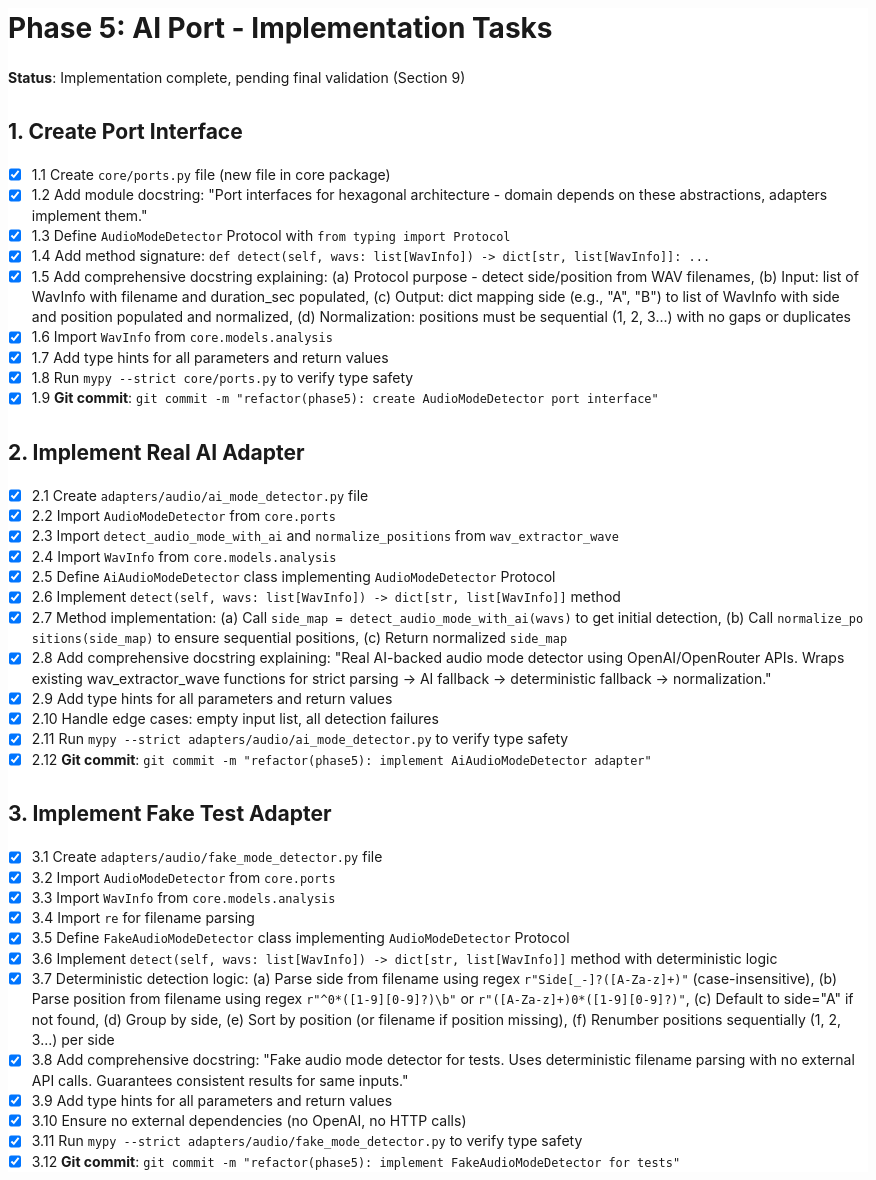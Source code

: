 # Phase 5: AI Port - Implementation Tasks

**Status**: Implementation complete, pending final validation (Section 9)

## 1. Create Port Interface
- [x] 1.1 Create `core/ports.py` file (new file in core package)
- [x] 1.2 Add module docstring: "Port interfaces for hexagonal architecture - domain depends on these abstractions, adapters implement them."
- [x] 1.3 Define `AudioModeDetector` Protocol with `from typing import Protocol`
- [x] 1.4 Add method signature: `def detect(self, wavs: list[WavInfo]) -> dict[str, list[WavInfo]]: ...`
- [x] 1.5 Add comprehensive docstring explaining: (a) Protocol purpose - detect side/position from WAV filenames, (b) Input: list of WavInfo with filename and duration_sec populated, (c) Output: dict mapping side (e.g., "A", "B") to list of WavInfo with side and position populated and normalized, (d) Normalization: positions must be sequential (1, 2, 3...) with no gaps or duplicates
- [x] 1.6 Import `WavInfo` from `core.models.analysis`
- [x] 1.7 Add type hints for all parameters and return values
- [x] 1.8 Run `mypy --strict core/ports.py` to verify type safety
- [x] 1.9 **Git commit**: `git commit -m "refactor(phase5): create AudioModeDetector port interface"`

## 2. Implement Real AI Adapter
- [x] 2.1 Create `adapters/audio/ai_mode_detector.py` file
- [x] 2.2 Import `AudioModeDetector` from `core.ports`
- [x] 2.3 Import `detect_audio_mode_with_ai` and `normalize_positions` from `wav_extractor_wave`
- [x] 2.4 Import `WavInfo` from `core.models.analysis`
- [x] 2.5 Define `AiAudioModeDetector` class implementing `AudioModeDetector` Protocol
- [x] 2.6 Implement `detect(self, wavs: list[WavInfo]) -> dict[str, list[WavInfo]]` method
- [x] 2.7 Method implementation: (a) Call `side_map = detect_audio_mode_with_ai(wavs)` to get initial detection, (b) Call `normalize_positions(side_map)` to ensure sequential positions, (c) Return normalized `side_map`
- [x] 2.8 Add comprehensive docstring explaining: "Real AI-backed audio mode detector using OpenAI/OpenRouter APIs. Wraps existing wav_extractor_wave functions for strict parsing → AI fallback → deterministic fallback → normalization."
- [x] 2.9 Add type hints for all parameters and return values
- [x] 2.10 Handle edge cases: empty input list, all detection failures
- [x] 2.11 Run `mypy --strict adapters/audio/ai_mode_detector.py` to verify type safety
- [x] 2.12 **Git commit**: `git commit -m "refactor(phase5): implement AiAudioModeDetector adapter"`

## 3. Implement Fake Test Adapter
- [x] 3.1 Create `adapters/audio/fake_mode_detector.py` file
- [x] 3.2 Import `AudioModeDetector` from `core.ports`
- [x] 3.3 Import `WavInfo` from `core.models.analysis`
- [x] 3.4 Import `re` for filename parsing
- [x] 3.5 Define `FakeAudioModeDetector` class implementing `AudioModeDetector` Protocol
- [x] 3.6 Implement `detect(self, wavs: list[WavInfo]) -> dict[str, list[WavInfo]]` method with deterministic logic
- [x] 3.7 Deterministic detection logic: (a) Parse side from filename using regex `r"Side[_-]?([A-Za-z]+)"` (case-insensitive), (b) Parse position from filename using regex `r"^0*([1-9][0-9]?)\b"` or `r"([A-Za-z]+)0*([1-9][0-9]?)"`, (c) Default to side="A" if not found, (d) Group by side, (e) Sort by position (or filename if position missing), (f) Renumber positions sequentially (1, 2, 3...) per side
- [x] 3.8 Add comprehensive docstring: "Fake audio mode detector for tests. Uses deterministic filename parsing with no external API calls. Guarantees consistent results for same inputs."
- [x] 3.9 Add type hints for all parameters and return values
- [x] 3.10 Ensure no external dependencies (no OpenAI, no HTTP calls)
- [x] 3.11 Run `mypy --strict adapters/audio/fake_mode_detector.py` to verify type safety
- [x] 3.12 **Git commit**: `git commit -m "refactor(phase5): implement FakeAudioModeDetector for tests"`
